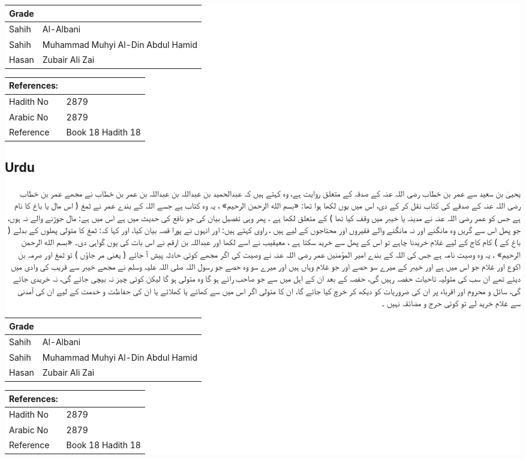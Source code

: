 <div style={{backgroundColor:'#f8f9fa',padding:20, marginBottom: 10}}><table> <thead> <tr> <th>Grade</th> <th></th> </tr> </thead> <tbody> <tr><td>Sahih</td><td>Al-Albani</td></tr><tr><td>Sahih</td><td>Muhammad Muhyi Al-Din Abdul Hamid</td></tr><tr><td>Hasan</td><td>Zubair Ali Zai</td></tr></tbody></table><table> <thead> <tr> <th>References:</th> <th></th> </tr> </thead> <tbody><tr><td>Hadith No</td><td>2879</td></tr><tr><td>Arabic No</td><td>2879</td></tr><tr><td>Reference</td><td>Book 18 Hadith 18</td></tr></tbody></table></div>

## Urdu


<div dir="rtl" lang="ur" style={{fontSize:'larger',backgroundColor:'#f8f9fa',padding:20}}>
یحییٰ بن سعید سے عمر بن خطاب رضی اللہ عنہ کے صدقہ کے متعلق روایت ہے، وہ کہتے ہیں کہ عبدالحمید بن عبداللہ بن عبداللہ بن عمر بن خطاب نے مجھے عمر بن خطاب رضی اللہ عنہ کے صدقے کی کتاب نقل کر کے دی، اس میں یوں لکھا ہوا تھا: «بسم الله الرحمن الرحيم» ، یہ وہ کتاب ہے جسے اللہ کے بندے عمر نے ثمغ ( اس مال یا باغ کا نام ہے جس کو عمر رضی اللہ عنہ نے مدینہ یا خیبر میں وقف کیا تھا ) کے متعلق لکھا ہے ، پھر وہی تفصیل بیان کی جو نافع کی حدیث میں ہے اس میں ہے: مال جوڑنے والے نہ ہوں، جو پھل اس سے گریں وہ مانگنے اور نہ مانگنے والے فقیروں اور محتاجوں کے لیے ہیں ، راوی کہتے ہیں: اور انہوں نے پورا قصہ بیان کیا، اور کہا کہ: ثمغ کا متولی پھلوں کے بدلے ( باغ کے ) کام کاج کے لیے غلام خریدنا چاہے تو اس کے پھل سے خرید سکتا ہے ، معیقیب نے اسے لکھا اور عبداللہ بن ارقم نے اس بات کی یوں گواہی دی۔ «بسم الله الرحمن الرحيم» ، یہ وہ وصیت نامہ ہے جس کی اللہ کے بندے امیر المؤمنین عمر رضی اللہ عنہ نے وصیت کی اگر مجھے کوئی حادثہ پیش آ جائے ( یعنی مر جاؤں ) تو ثمغ اور صرمہ بن اکوع اور غلام جو اس میں ہے اور خیبر کے میرے سو حصے اور جو غلام وہاں ہیں اور میرے سو وہ حصے جو رسول اللہ صلی اللہ علیہ وسلم نے مجھے خیبر سے قریب کی وادی میں دیئے تھے ان سب کی متولیہ تاحیات حفصہ رہیں گی، حفصہ کے بعد ان کے اہل میں سے جو صاحب رائے ہو گا وہ متولی ہو گا لیکن کوئی چیز نہ بیچی جائے گی، نہ خریدی جائے گی، سائل و محروم اور اقرباء پر ان کی ضروریات کو دیکھ کر خرچ کیا جائے گا، ان کا متولی اگر اس میں سے کھائے یا کھلائے یا ان کی حفاظت و خدمت کے لیے ان کی آمدنی سے غلام خرید لے تو کوئی حرج و مضائقہ نہیں ۔
</div>
<div style={{backgroundColor:'#f8f9fa',padding:20, marginBottom: 10}}><table> <thead> <tr> <th>Grade</th> <th></th> </tr> </thead> <tbody> <tr><td>Sahih</td><td>Al-Albani</td></tr><tr><td>Sahih</td><td>Muhammad Muhyi Al-Din Abdul Hamid</td></tr><tr><td>Hasan</td><td>Zubair Ali Zai</td></tr></tbody></table><table> <thead> <tr> <th>References:</th> <th></th> </tr> </thead> <tbody><tr><td>Hadith No</td><td>2879</td></tr><tr><td>Arabic No</td><td>2879</td></tr><tr><td>Reference</td><td>Book 18 Hadith 18</td></tr></tbody></table></div>